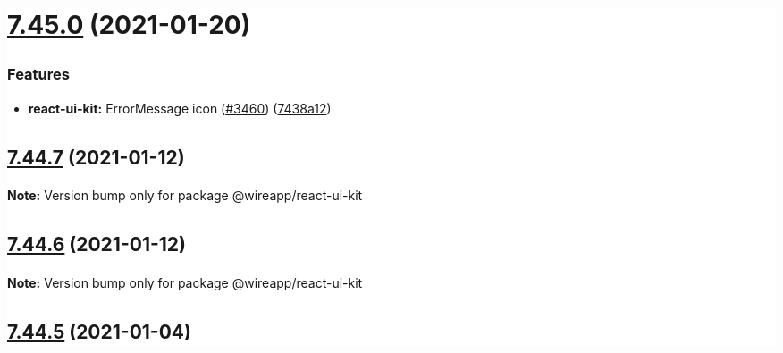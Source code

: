 # [7.45.0](https://github.com/wireapp/wire-web-packages/tree/main/packages/react-ui-kit/compare/@wireapp/react-ui-kit@7.44.7...@wireapp/react-ui-kit@7.45.0) (2021-01-20)

### Features

* **react-ui-kit:** ErrorMessage icon ([#3460](https://github.com/wireapp/wire-web-packages/tree/main/packages/react-ui-kit/issues/3460)) ([7438a12](https://github.com/wireapp/wire-web-packages/tree/main/packages/react-ui-kit/commit/7438a12e2a907d40ac979d835c3bc3831afe091f))

## [7.44.7](https://github.com/wireapp/wire-web-packages/tree/main/packages/react-ui-kit/compare/@wireapp/react-ui-kit@7.44.6...@wireapp/react-ui-kit@7.44.7) (2021-01-12)

**Note:** Version bump only for package @wireapp/react-ui-kit

## [7.44.6](https://github.com/wireapp/wire-web-packages/tree/main/packages/react-ui-kit/compare/@wireapp/react-ui-kit@7.44.5...@wireapp/react-ui-kit@7.44.6) (2021-01-12)

**Note:** Version bump only for package @wireapp/react-ui-kit

## [7.44.5](https://github.com/wireapp/wire-web-packages/tree/main/packages/react-ui-kit/compare/@wireapp/react-ui-kit@7.44.4...@wireapp/react-ui-kit@7.44.5) (2021-01-04)

